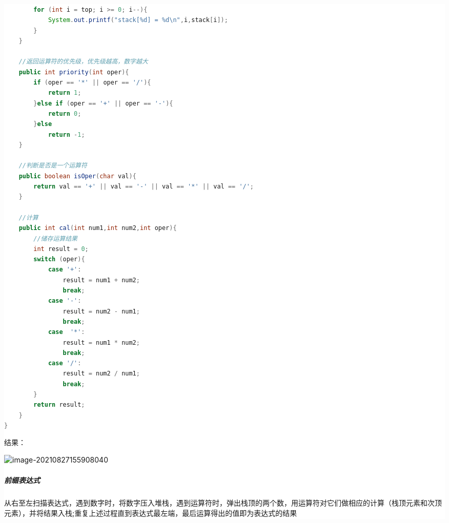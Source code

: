 ```java
        for (int i = top; i >= 0; i--){
            System.out.printf("stack[%d] = %d\n",i,stack[i]);
        }
    }

    //返回运算符的优先级，优先级越高，数字越大
    public int priority(int oper){
        if (oper == '*' || oper == '/'){
            return 1;
        }else if (oper == '+' || oper == '-'){
            return 0;
        }else
            return -1;
    }

    //判断是否是一个运算符
    public boolean isOper(char val){
        return val == '+' || val == '-' || val == '*' || val == '/';
    }

    //计算
    public int cal(int num1,int num2,int oper){
        //储存运算结果
        int result = 0;
        switch (oper){
            case '+':
                result = num1 + num2;
                break;
            case '-':
                result = num2 - num1;
                break;
            case  '*':
                result = num1 * num2;
                break;
            case '/':
                result = num2 / num1;
                break;
        }
        return result;
    }
}
```

结果：

![image-20210827155908040](C:\Users\admin\AppData\Roaming\Typora\typora-user-images\image-20210827155908040.png)

##### 前缀表达式

从右至左扫描表达式，遇到数字时，将数字压入堆栈，遇到运算符时，弹出栈顶的两个数，用运算符对它们做相应的计算（栈顶元素和次顶元素），并将结果入栈;重复上述过程直到表达式最左端，最后运算得出的值即为表达式的结果
